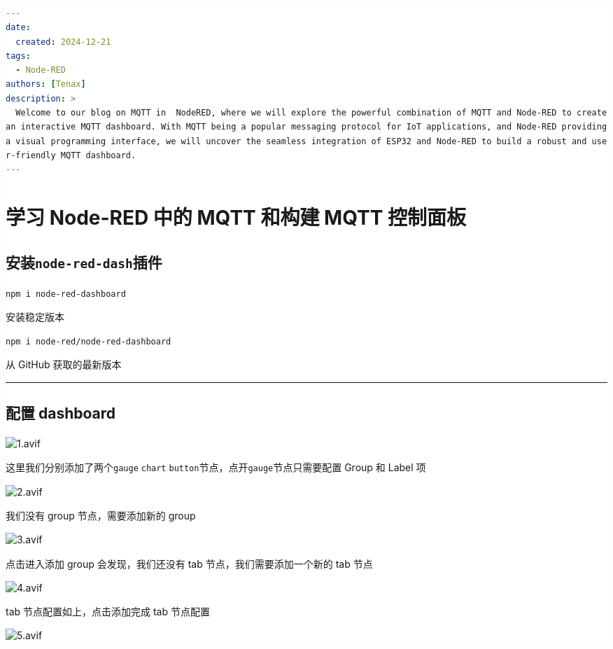 ```yaml
---
date:
  created: 2024-12-21
tags:
  - Node-RED
authors: [Tenax]
description: >
  Welcome to our blog on MQTT in  NodeRED, where we will explore the powerful combination of MQTT and Node-RED to create an interactive MQTT dashboard. With MQTT being a popular messaging protocol for IoT applications, and Node-RED providing a visual programming interface, we will uncover the seamless integration of ESP32 and Node-RED to build a robust and user-friendly MQTT dashboard.
---
```


# 学习 Node-RED 中的 MQTT 和构建 MQTT 控制面板



## 安装`node-red-dash`插件

```shell
npm i node-red-dashboard
```

安装稳定版本

```shell
npm i node-red/node-red-dashboard
```

从 GitHub 获取的最新版本

---

## 配置 dashboard

![1.avif](../assets/Node-RED/1.avif)

这里我们分别添加了两个`gauge` `chart` `button`节点，点开`gauge`节点只需要配置 Group 和 Label 项

![2.avif](../assets/Node-RED/2.avif)

我们没有 group 节点，需要添加新的 group

![3.avif](../assets/Node-RED/3.avif)

点击进入添加 group 会发现，我们还没有 tab 节点，我们需要添加一个新的 tab 节点

![4.avif](../assets/Node-RED/4.avif)

tab 节点配置如上，点击添加完成 tab 节点配置

![5.avif](../assets/Node-RED/5.avif)
